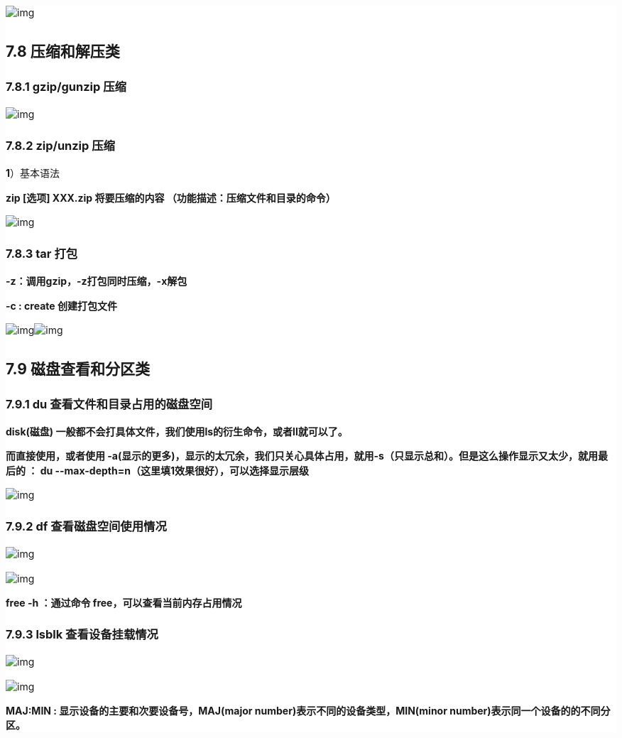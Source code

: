 ![img](https://img-blog.csdnimg.cn/96e7e59d4dbb47c5b84ca114e88cce03.png)

## **7.8** **压缩和解压类** 

### **7.8.1 gzip/gunzip** **压缩**

![img](https://img-blog.csdnimg.cn/05dcad731f074e4baeebb40e6b9417cd.png)

### **7.8.2 zip/unzip** **压缩** 

**1**）基本语法

**zip [选项] XXX.zip 将要压缩的内容 （功能描述：压缩文件和目录的命令）**

![img](https://img-blog.csdnimg.cn/21a18067ce464d1aba3917b28f708dc9.png)

### **7.8.3 tar** **打包**

**-z：调用gzip，-z打包同时压缩，-x解包**

**-c : create 创建打包文件**

![img](https://img-blog.csdnimg.cn/a5564b7901b943e8a143e993dccca9fe.png)![img](https://img-blog.csdnimg.cn/568eb27d22d94fa7871907db5da9d2d1.png)

## **7.9** **磁盘查看和分区类** 

### **7.9.1 du** **查看文件和目录占用的磁盘空间**

**disk(磁盘) 一般都不会打具体文件，我们使用ls的衍生命令，或者ll就可以了。**

**而直接使用，或者使用 -a(显示的更多)，显示的太冗余，我们只关心具体占用，就用-s（只显示总和）。但是这么操作显示又太少，就用最后的 ： du --max-depth=n（这里填1效果很好），可以选择显示层级**

![img](https://img-blog.csdnimg.cn/b5b280a5ad434e09a889a7614e5864c8.png)

### **7.9.2 df** **查看磁盘空间使用情况**

![img](https://img-blog.csdnimg.cn/5983454a4fad4355a576fae4f2dcaaf1.png)

![img](https://img-blog.csdnimg.cn/99a3c69c0bdc4cbbb939efbcc8ad4ada.png)

**free -h ：通过命令 free，可以查看当前内存占用情况**

### **7.9.3 lsblk** **查看设备挂载情况** 

![img](https://img-blog.csdnimg.cn/6d0e0d68053f48bfad46834c492cdd6d.png)

![img](https://img-blog.csdnimg.cn/1ddc6ebb74914efdb4c73c5a22a4e27e.png)

**MAJ:MIN : 显示设备的主要和次要设备号，MAJ(major number)表示不同的设备类型，MIN(minor number)表示同一个设备的的不同分区。**
